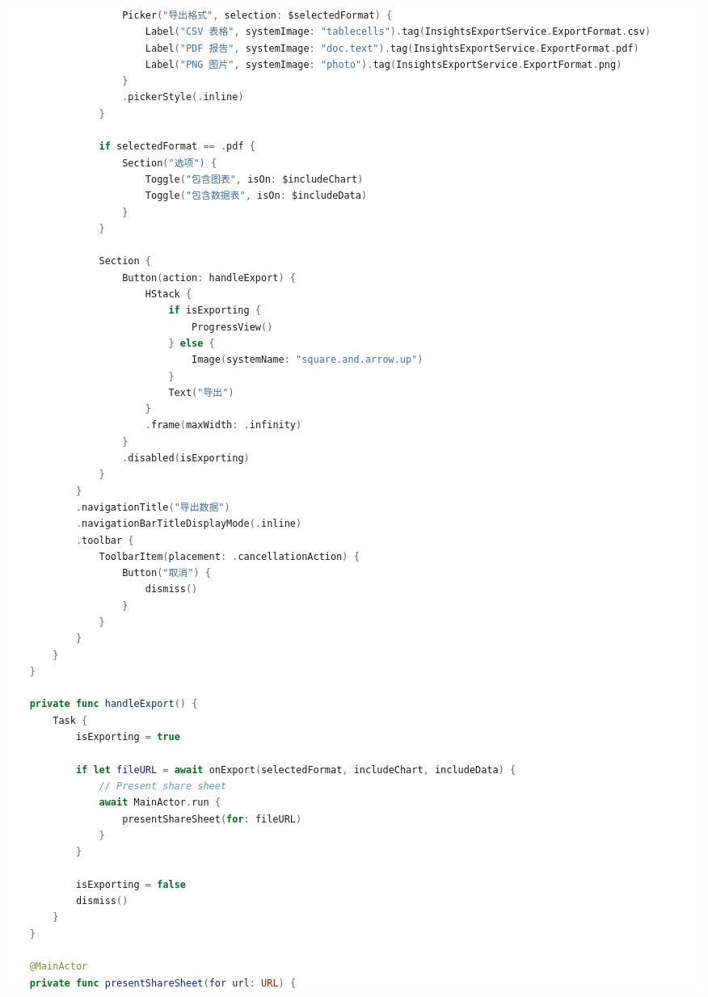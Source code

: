 ```swift
                    Picker("导出格式", selection: $selectedFormat) {
                        Label("CSV 表格", systemImage: "tablecells").tag(InsightsExportService.ExportFormat.csv)
                        Label("PDF 报告", systemImage: "doc.text").tag(InsightsExportService.ExportFormat.pdf)
                        Label("PNG 图片", systemImage: "photo").tag(InsightsExportService.ExportFormat.png)
                    }
                    .pickerStyle(.inline)
                }

                if selectedFormat == .pdf {
                    Section("选项") {
                        Toggle("包含图表", isOn: $includeChart)
                        Toggle("包含数据表", isOn: $includeData)
                    }
                }

                Section {
                    Button(action: handleExport) {
                        HStack {
                            if isExporting {
                                ProgressView()
                            } else {
                                Image(systemName: "square.and.arrow.up")
                            }
                            Text("导出")
                        }
                        .frame(maxWidth: .infinity)
                    }
                    .disabled(isExporting)
                }
            }
            .navigationTitle("导出数据")
            .navigationBarTitleDisplayMode(.inline)
            .toolbar {
                ToolbarItem(placement: .cancellationAction) {
                    Button("取消") {
                        dismiss()
                    }
                }
            }
        }
    }

    private func handleExport() {
        Task {
            isExporting = true

            if let fileURL = await onExport(selectedFormat, includeChart, includeData) {
                // Present share sheet
                await MainActor.run {
                    presentShareSheet(for: fileURL)
                }
            }

            isExporting = false
            dismiss()
        }
    }

    @MainActor
    private func presentShareSheet(for url: URL) {
```
